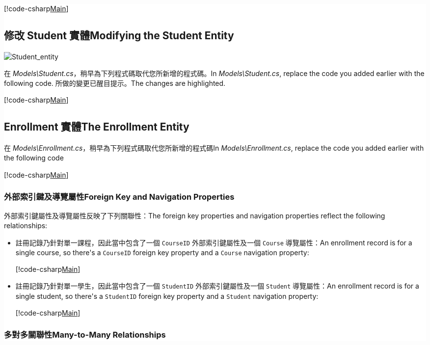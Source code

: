 [!code-csharp[Main](creating-a-more-complex-data-model-for-an-asp-net-mvc-application/samples/sample24.cs)]


## <a name="modifying-the-student-entity"></a><span data-ttu-id="efe6e-270">修改 Student 實體</span><span class="sxs-lookup"><span data-stu-id="efe6e-270">Modifying the Student Entity</span></span>

![Student_entity](creating-a-more-complex-data-model-for-an-asp-net-mvc-application/_static/image10.png)

<span data-ttu-id="efe6e-272">在  *Models\Student.cs*，稍早為下列程式碼取代您所新增的程式碼。</span><span class="sxs-lookup"><span data-stu-id="efe6e-272">In *Models\Student.cs*, replace the code you added earlier with the following code.</span></span> <span data-ttu-id="efe6e-273">所做的變更已醒目提示。</span><span class="sxs-lookup"><span data-stu-id="efe6e-273">The changes are highlighted.</span></span>

[!code-csharp[Main](creating-a-more-complex-data-model-for-an-asp-net-mvc-application/samples/sample25.cs?highlight=12,15,24-27)]

## <a name="the-enrollment-entity"></a><span data-ttu-id="efe6e-274">Enrollment 實體</span><span class="sxs-lookup"><span data-stu-id="efe6e-274">The Enrollment Entity</span></span>

 <span data-ttu-id="efe6e-275">在  *Models\Enrollment.cs*，稍早為下列程式碼取代您所新增的程式碼</span><span class="sxs-lookup"><span data-stu-id="efe6e-275">In *Models\Enrollment.cs*, replace the code you added earlier with the following code</span></span>

[!code-csharp[Main](creating-a-more-complex-data-model-for-an-asp-net-mvc-application/samples/sample26.cs?highlight=16)]

### <a name="foreign-key-and-navigation-properties"></a><span data-ttu-id="efe6e-276">外部索引鍵及導覽屬性</span><span class="sxs-lookup"><span data-stu-id="efe6e-276">Foreign Key and Navigation Properties</span></span>

<span data-ttu-id="efe6e-277">外部索引鍵屬性及導覽屬性反映了下列關聯性：</span><span class="sxs-lookup"><span data-stu-id="efe6e-277">The foreign key properties and navigation properties reflect the following relationships:</span></span>

- <span data-ttu-id="efe6e-278">註冊記錄乃針對單一課程，因此當中包含了一個 `CourseID` 外部索引鍵屬性及一個 `Course` 導覽屬性：</span><span class="sxs-lookup"><span data-stu-id="efe6e-278">An enrollment record is for a single course, so there's a `CourseID` foreign key property and a `Course` navigation property:</span></span> 

    [!code-csharp[Main](creating-a-more-complex-data-model-for-an-asp-net-mvc-application/samples/sample27.cs)]
- <span data-ttu-id="efe6e-279">註冊記錄乃針對單一學生，因此當中包含了一個 `StudentID` 外部索引鍵屬性及一個 `Student` 導覽屬性：</span><span class="sxs-lookup"><span data-stu-id="efe6e-279">An enrollment record is for a single student, so there's a `StudentID` foreign key property and a `Student` navigation property:</span></span> 

    [!code-csharp[Main](creating-a-more-complex-data-model-for-an-asp-net-mvc-application/samples/sample28.cs)]

### <a name="many-to-many-relationships"></a><span data-ttu-id="efe6e-280">多對多關聯性</span><span class="sxs-lookup"><span data-stu-id="efe6e-280">Many-to-Many Relationships</span></span>
